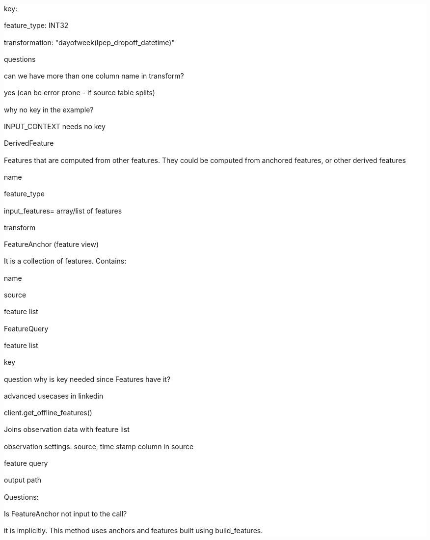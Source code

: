 key: 

feature_type: INT32 

transformation: "dayofweek(lpep_dropoff_datetime)" 

questions 

can we have more than one column name in transform? 

yes (can be error prone - if source table splits) 

why no key in the example? 

INPUT_CONTEXT needs no key 

DerivedFeature 

Features that are computed from other features. They could be computed from anchored features, or other derived features 

name 

feature_type 

input_features= array/list of features 

transform 

FeatureAnchor (feature view) 

It is a collection of features. Contains: 

name 

source 

feature list 

FeatureQuery 

feature list 

key 

question 
why is key needed since Features have it? 

advanced usecases in linkedin 

client.get_offline_features() 

Joins observation data with feature list 

observation settings: source, time stamp column in source 

feature query 

output path 

Questions: 

Is FeatureAnchor not input to the call? 

it is implicitly. This method uses anchors and features built using build_features. 
